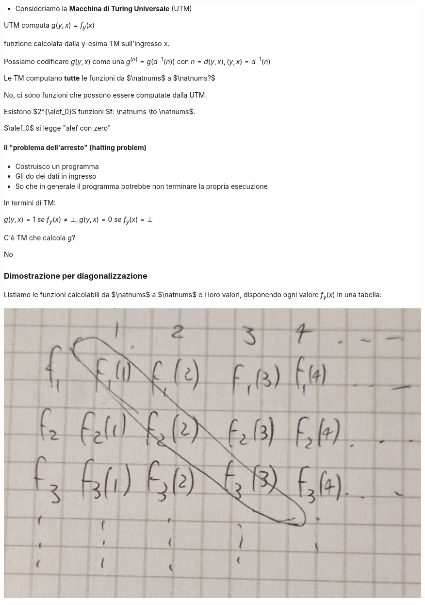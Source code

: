 - Consideriamo la **Macchina di Turing Universale** (UTM)

UTM computa $g(y, x)=f_y(x)$

funzione calcolata dalla y-esima TM sull'ingresso x.

Possiamo codificare $g(y,x)$ come una $g^{(n)} = g(d^{-1}(n))$ con $n= d(y,x), (y,x) = d^{-1} (n)$

Le TM computano **tutte** le funzioni da $\natnums$ a $\natnums?$

No, ci sono funzioni che possono essere computate dalla UTM.

Esistono $2^{\alef_0}$ funzioni $f: \natnums \to \natnums$.

$\alef_0$ si legge "alef con zero"

#### Il "problema dell'arresto" (halting problem)

- Costruisco un programma 
- Gli do dei dati in ingresso
- So che in generale il programma potrebbe non terminare la propria esecuzione

In termini di TM:

$g(y,x) =1\  se\ f_y(x) \not ={\bot}, g(y,x)=0\ se \ f_y(x)=\bot$

C'è TM che calcola $g?$ 

No

### Dimostrazione per diagonalizzazione

Listiamo le funzioni calcolabili da $\natnums$ a $\natnums$ e i loro valori, disponendo ogni valore $f_y(x)$ in una tabella:

![](assets/Tabella%20diag.jpg)
